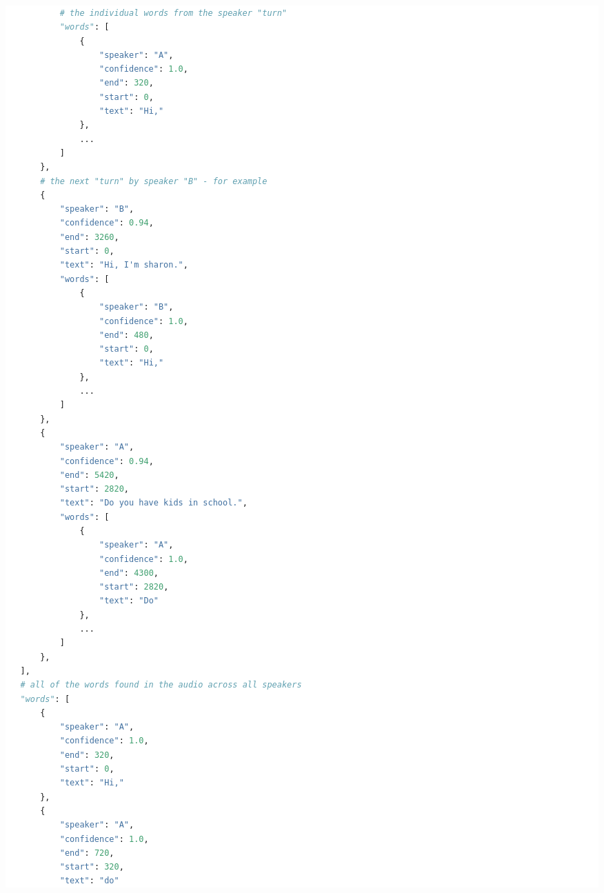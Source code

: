 ```py
           # the individual words from the speaker "turn"
           "words": [
               {
                   "speaker": "A",
                   "confidence": 1.0,
                   "end": 320,
                   "start": 0,
                   "text": "Hi,"
               },
               ...
           ]
       },
       # the next "turn" by speaker "B" - for example
       {
           "speaker": "B",
           "confidence": 0.94,
           "end": 3260,
           "start": 0,
           "text": "Hi, I'm sharon.",
           "words": [
               {
                   "speaker": "B",
                   "confidence": 1.0,
                   "end": 480,
                   "start": 0,
                   "text": "Hi,"
               },
               ...
           ]
       },
       {
           "speaker": "A",
           "confidence": 0.94,
           "end": 5420,
           "start": 2820,
           "text": "Do you have kids in school.",
           "words": [
               {
                   "speaker": "A",
                   "confidence": 1.0,
                   "end": 4300,
                   "start": 2820,
                   "text": "Do"
               },
               ...
           ]
       },
   ],
   # all of the words found in the audio across all speakers
   "words": [
       {
           "speaker": "A",
           "confidence": 1.0,
           "end": 320,
           "start": 0,
           "text": "Hi,"
       },
       {
           "speaker": "A",
           "confidence": 1.0,
           "end": 720,
           "start": 320,
           "text": "do"
```